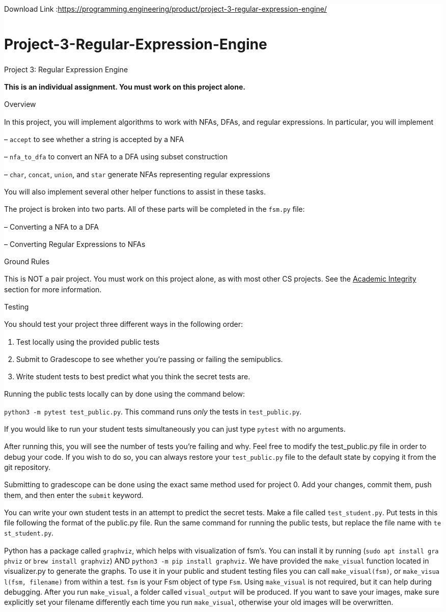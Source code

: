 Download Link :https://programming.engineering/product/project-3-regular-expression-engine/


 # Project-3-Regular-Expression-Engine
Project 3: Regular Expression Engine

**This is an individual assignment. You must work on this project alone.**

Overview

In this project, you will implement algorithms to work with NFAs, DFAs, and regular expressions. In particular, you will implement

– `accept` to see whether a string is accepted by a NFA

– `nfa_to_dfa` to convert an NFA to a DFA using subset construction

– `char`, `concat`, `union`, and `star` generate NFAs representing regular expressions

You will also implement several other helper functions to assist in these tasks.

The project is broken into two parts. All of these parts will be completed in the `fsm.py` file:

– Converting a NFA to a DFA

– Converting Regular Expressions to NFAs

Ground Rules

This is NOT a pair project. You must work on this project alone, as with most other CS projects. See the [Academic Integrity]( academic-integrity) section for more information.

Testing

You should test your project three different ways in the following order:

1. Test locally using the provided public tests

2. Submit to Gradescope to see whether you’re passing or failing the semipublics.

3. Write student tests to best predict what you think the secret tests are.

Running the public tests locally can by done using the command below:

`python3 -m pytest test_public.py`. This command runs *only* the tests in `test_public.py`.

If you would like to run your student tests simultaneously you can just type `pytest` with no arguments.

After running this, you will see the number of tests you’re failing and why. Feel free to modify the test_public.py file in order to debug your code. If you wish to do so, you can always restore your `test_public.py` file to the default state by copying it from the git repository.

Submitting to gradescope can be done using the exact same method used for project 0. Add your changes, commit them, push them, and then enter the `submit` keyword.

You can write your own student tests in an attempt to predict the secret tests. Make a file called `test_student.py`. Put tests in this file following the format of the public.py file. Run the same command for running the public tests, but replace the file name with `test_student.py`.

Python has a package called `graphviz`, which helps with visualization of fsm’s. You can install it by running (`sudo apt install graphviz` or `brew install graphviz`) AND `python3 -m pip install graphviz`. We have provided the `make_visual` function located in visualizer.py to generate the graphs. To use it in your public and student testing files you can call `make_visual(fsm)`, or `make_visual(fsm, filename)` from within a test. `fsm` is your Fsm object of type `Fsm`. Using `make_visual` is not required, but it can help during debugging. After you run `make_visual`, a folder called `visual_output` will be produced. If you want to save your images, make sure explicitly set your filename differently each time you run `make_visual`, otherwise your old images will be overwritten.
